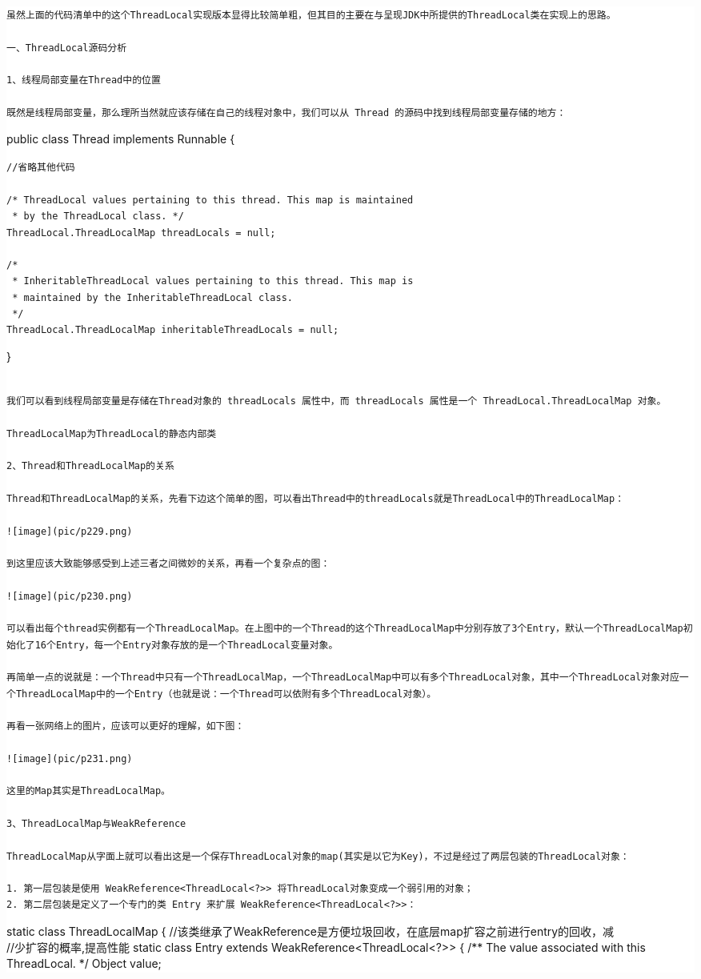 ```
虽然上面的代码清单中的这个ThreadLocal实现版本显得比较简单粗，但其目的主要在与呈现JDK中所提供的ThreadLocal类在实现上的思路。

一、ThreadLocal源码分析

1、线程局部变量在Thread中的位置

既然是线程局部变量，那么理所当然就应该存储在自己的线程对象中，我们可以从 Thread 的源码中找到线程局部变量存储的地方：

```
public class Thread implements Runnable {
   
    //省略其他代码

    /* ThreadLocal values pertaining to this thread. This map is maintained
     * by the ThreadLocal class. */
    ThreadLocal.ThreadLocalMap threadLocals = null;

    /*
     * InheritableThreadLocal values pertaining to this thread. This map is
     * maintained by the InheritableThreadLocal class.
     */
    ThreadLocal.ThreadLocalMap inheritableThreadLocals = null;
}
```

我们可以看到线程局部变量是存储在Thread对象的 threadLocals 属性中，而 threadLocals 属性是一个 ThreadLocal.ThreadLocalMap 对象。

ThreadLocalMap为ThreadLocal的静态内部类

2、Thread和ThreadLocalMap的关系

Thread和ThreadLocalMap的关系，先看下边这个简单的图，可以看出Thread中的threadLocals就是ThreadLocal中的ThreadLocalMap：

![image](pic/p229.png)

到这里应该大致能够感受到上述三者之间微妙的关系，再看一个复杂点的图：

![image](pic/p230.png)

可以看出每个thread实例都有一个ThreadLocalMap。在上图中的一个Thread的这个ThreadLocalMap中分别存放了3个Entry，默认一个ThreadLocalMap初始化了16个Entry，每一个Entry对象存放的是一个ThreadLocal变量对象。

再简单一点的说就是：一个Thread中只有一个ThreadLocalMap，一个ThreadLocalMap中可以有多个ThreadLocal对象，其中一个ThreadLocal对象对应一个ThreadLocalMap中的一个Entry（也就是说：一个Thread可以依附有多个ThreadLocal对象）。

再看一张网络上的图片，应该可以更好的理解，如下图：

![image](pic/p231.png)

这里的Map其实是ThreadLocalMap。

3、ThreadLocalMap与WeakReference

ThreadLocalMap从字面上就可以看出这是一个保存ThreadLocal对象的map(其实是以它为Key)，不过是经过了两层包装的ThreadLocal对象：

1. 第一层包装是使用 WeakReference<ThreadLocal<?>> 将ThreadLocal对象变成一个弱引用的对象；
2. 第二层包装是定义了一个专门的类 Entry 来扩展 WeakReference<ThreadLocal<?>>：

```
static class ThreadLocalMap {
    //该类继承了WeakReference是方便垃圾回收，在底层map扩容之前进行entry的回收，减     
    //少扩容的概率,提高性能
	static class Entry extends WeakReference<ThreadLocal<?>> {
	    /** The value associated with this ThreadLocal. */
	    Object value;